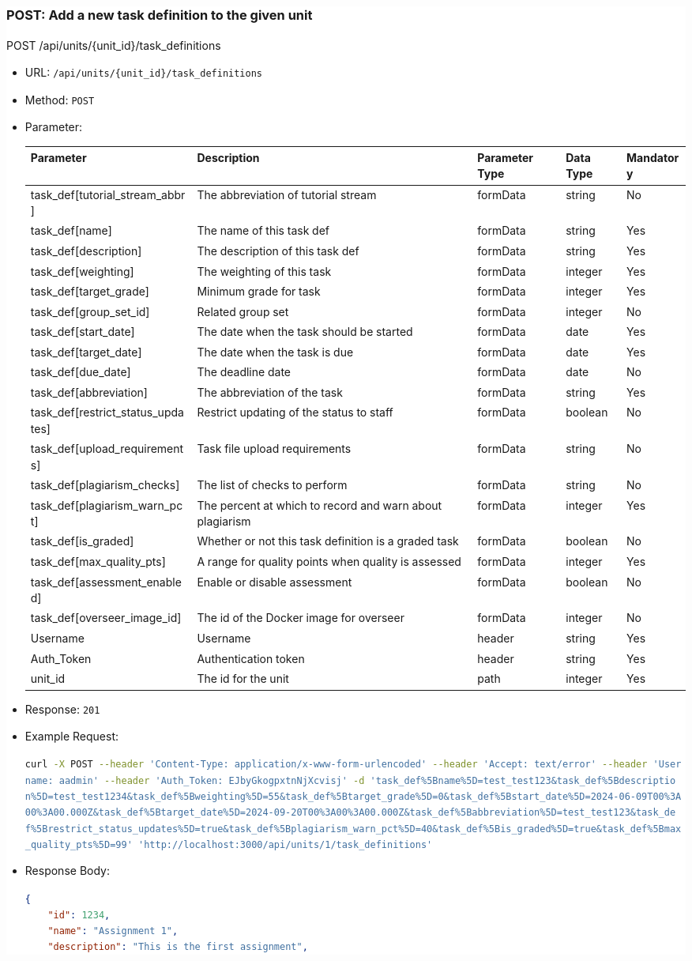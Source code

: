 ### POST: Add a new task definition to the given unit
POST /api/units/{unit_id}/task_definitions

- URL: `/api/units/{unit_id}/task_definitions`
- Method: `POST` 
- Parameter:


    | Parameter                          | Description                                            | Parameter Type | Data Type | Mandatory |
    |------------------------------------|--------------------------------------------------------|----------------|-----------|-----------|
    | task_def[tutorial_stream_abbr]     | The abbreviation of tutorial stream                    | formData       | string    | No        |
    | task_def[name]                     | The name of this task def                              | formData       | string    | Yes       |
    | task_def[description]              | The description of this task def                       | formData       | string    | Yes       |
    | task_def[weighting]                | The weighting of this task                             | formData       | integer   | Yes       |
    | task_def[target_grade]             | Minimum grade for task                                 | formData       | integer   | Yes       |
    | task_def[group_set_id]             | Related group set                                      | formData       | integer   | No        |
    | task_def[start_date]               | The date when the task should be started               | formData       | date      | Yes       |
    | task_def[target_date]              | The date when the task is due                          | formData       | date      | Yes       |
    | task_def[due_date]                 | The deadline date                                      | formData       | date      | No        |
    | task_def[abbreviation]             | The abbreviation of the task                           | formData       | string    | Yes       |
    | task_def[restrict_status_updates]  | Restrict updating of the status to staff               | formData       | boolean   | No        |
    | task_def[upload_requirements]      | Task file upload requirements                          | formData       | string    | No        |
    | task_def[plagiarism_checks]        | The list of checks to perform                          | formData       | string    | No        |
    | task_def[plagiarism_warn_pct]      | The percent at which to record and warn about plagiarism | formData       | integer   | Yes       |
    | task_def[is_graded]                | Whether or not this task definition is a graded task   | formData       | boolean   | No        |
    | task_def[max_quality_pts]          | A range for quality points when quality is assessed    | formData       | integer   | Yes       |
    | task_def[assessment_enabled]       | Enable or disable assessment                           | formData       | boolean   | No        |
    | task_def[overseer_image_id]        | The id of the Docker image for overseer                | formData       | integer   | No        |
    | Username                           | Username                                               | header         | string    | Yes       |
    | Auth_Token                         | Authentication token                                   | header         | string    | Yes       |
    | unit_id                            | The id for the unit                                    | path           | integer   | Yes       |


- Response: `201`

- Example Request:
	```bash
    curl -X POST --header 'Content-Type: application/x-www-form-urlencoded' --header 'Accept: text/error' --header 'Username: aadmin' --header 'Auth_Token: EJbyGkogpxtnNjXcvisj' -d 'task_def%5Bname%5D=test_test123&task_def%5Bdescription%5D=test_test1234&task_def%5Bweighting%5D=55&task_def%5Btarget_grade%5D=0&task_def%5Bstart_date%5D=2024-06-09T00%3A00%3A00.000Z&task_def%5Btarget_date%5D=2024-09-20T00%3A00%3A00.000Z&task_def%5Babbreviation%5D=test_test123&task_def%5Brestrict_status_updates%5D=true&task_def%5Bplagiarism_warn_pct%5D=40&task_def%5Bis_graded%5D=true&task_def%5Bmax_quality_pts%5D=99' 'http://localhost:3000/api/units/1/task_definitions'
	```
- Response Body:
	```json
    {
        "id": 1234,
        "name": "Assignment 1",
        "description": "This is the first assignment",